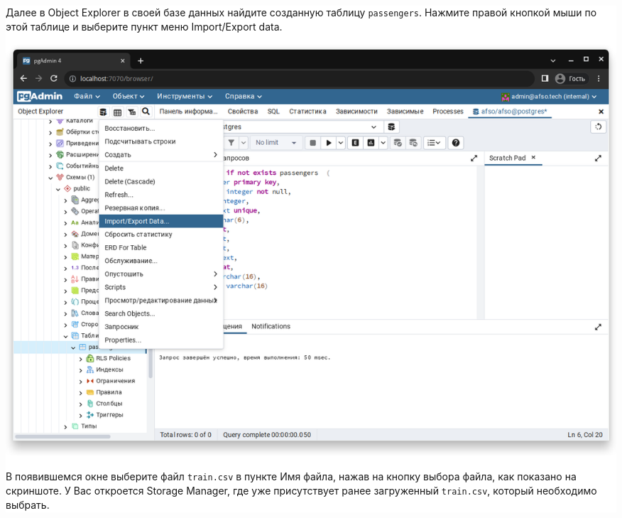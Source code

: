 Далее в Object Explorer в своей базе данных найдите созданную таблицу `passengers`. Нажмите правой кнопкой мыши по этой таблице и выберите пункт меню Import/Export data.

![Untitled](images/Untitled%205.png)

В появившемся окне выберите файл `train.csv` в пункте Имя файла, нажав на кнопку выбора файла, как показано на скриншоте. У Вас откроется Storage Manager, где уже присутствует ранее загруженный `train.csv`, который необходимо выбрать.

